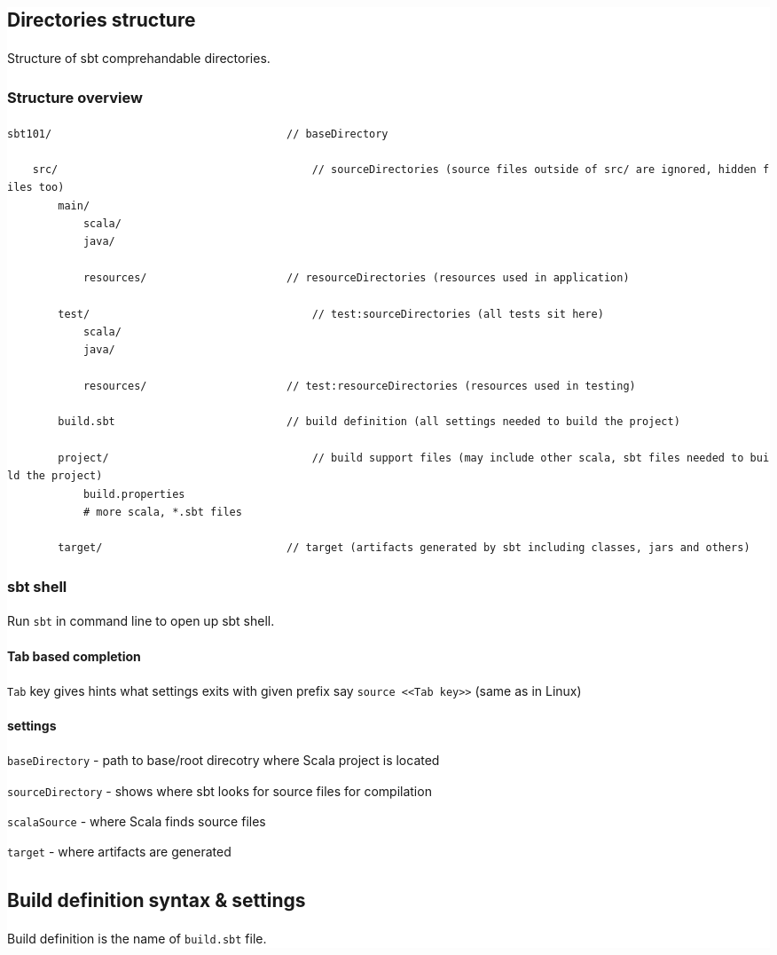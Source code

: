 

## Directories structure
Structure of sbt comprehandable directories.

### Structure overview
```
sbt101/										// baseDirectory

	src/										// sourceDirectories (source files outside of src/ are ignored, hidden files too)
		main/
			scala/
			java/
	
			resources/						// resourceDirectories (resources used in application)
			
		test/									// test:sourceDirectories (all tests sit here)
			scala/
			java/
			
			resources/						// test:resourceDirectories (resources used in testing)
			
		build.sbt 							// build definition (all settings needed to build the project)
		
		project/								// build support files (may include other scala, sbt files needed to build the project)
			build.properties
			# more scala, *.sbt files
			
		target/								// target (artifacts generated by sbt including classes, jars and others)
```

### sbt shell
Run `sbt` in command line to open up sbt shell.

#### Tab based completion
`Tab` key gives hints what settings exits with given prefix say `source <<Tab key>>` (same as in Linux)

#### settings
`baseDirectory` - path to base/root direcotry where Scala project is located

`sourceDirectory` - shows where sbt looks for source files for compilation

`scalaSource` - where Scala finds source files

`target` - where artifacts are generated
 


## Build definition syntax & settings
Build definition is the name of `build.sbt` file. 
